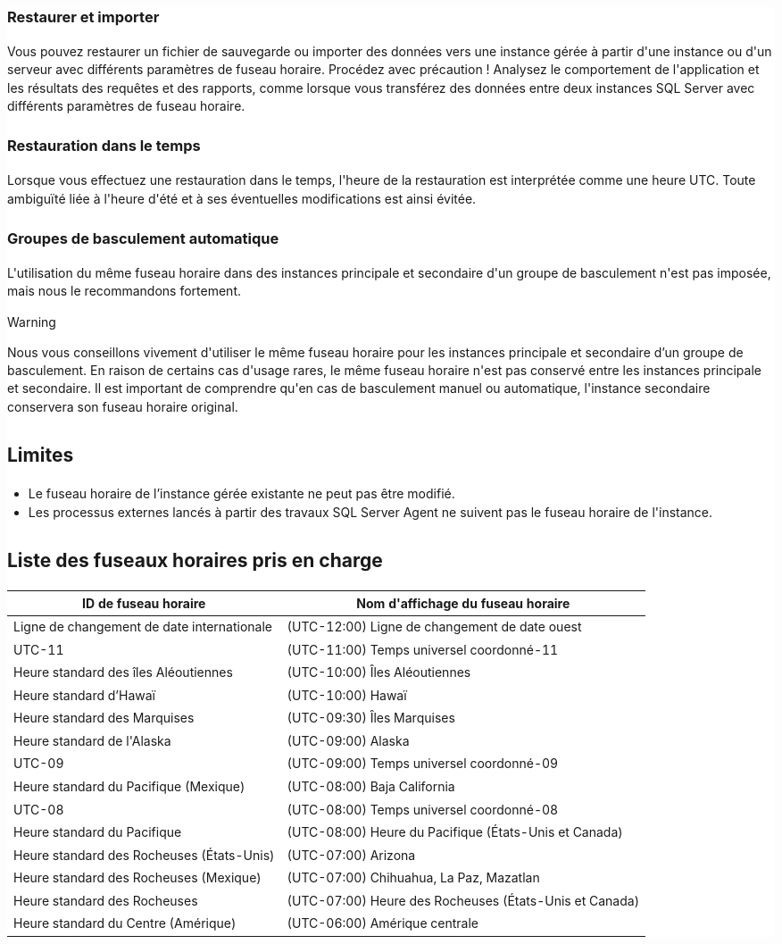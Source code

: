 ### <a name="restore-and-import"></a>Restaurer et importer

Vous pouvez restaurer un fichier de sauvegarde ou importer des données vers une instance gérée à partir d'une instance ou d'un serveur avec différents paramètres de fuseau horaire. Procédez avec précaution ! Analysez le comportement de l'application et les résultats des requêtes et des rapports, comme lorsque vous transférez des données entre deux instances SQL Server avec différents paramètres de fuseau horaire.

### <a name="point-in-time-restore"></a>Restauration dans le temps

Lorsque vous effectuez une restauration dans le temps, l'heure de la restauration est interprétée comme une heure UTC. Toute ambiguïté liée à l'heure d'été et à ses éventuelles modifications est ainsi évitée.

### <a name="auto-failover-groups"></a>Groupes de basculement automatique

L'utilisation du même fuseau horaire dans des instances principale et secondaire d'un groupe de basculement n'est pas imposée, mais nous le recommandons fortement.

  >[!WARNING]
  > Nous vous conseillons vivement d'utiliser le même fuseau horaire pour les instances principale et secondaire d’un groupe de basculement. En raison de certains cas d'usage rares, le même fuseau horaire n'est pas conservé entre les instances principale et secondaire. Il est important de comprendre qu'en cas de basculement manuel ou automatique, l'instance secondaire conservera son fuseau horaire original.

## <a name="limitations"></a>Limites

- Le fuseau horaire de l’instance gérée existante ne peut pas être modifié.
- Les processus externes lancés à partir des travaux SQL Server Agent ne suivent pas le fuseau horaire de l'instance.

## <a name="list-of-supported-time-zones"></a>Liste des fuseaux horaires pris en charge

| **ID de fuseau horaire** | **Nom d'affichage du fuseau horaire** |
| --- | --- |
| Ligne de changement de date internationale | (UTC-12:00) Ligne de changement de date ouest |
| UTC-11 | (UTC-11:00) Temps universel coordonné-11 |
| Heure standard des îles Aléoutiennes | (UTC-10:00) Îles Aléoutiennes |
| Heure standard d’Hawaï | (UTC-10:00) Hawaï |
| Heure standard des Marquises | (UTC-09:30) Îles Marquises |
| Heure standard de l'Alaska | (UTC-09:00) Alaska |
| UTC-09 | (UTC-09:00) Temps universel coordonné-09 |
| Heure standard du Pacifique (Mexique) | (UTC-08:00) Baja California |
| UTC-08 | (UTC-08:00) Temps universel coordonné-08 |
| Heure standard du Pacifique | (UTC-08:00) Heure du Pacifique (États-Unis et Canada) |
| Heure standard des Rocheuses (États-Unis) | (UTC-07:00) Arizona |
| Heure standard des Rocheuses (Mexique) | (UTC-07:00) Chihuahua, La Paz, Mazatlan |
| Heure standard des Rocheuses | (UTC-07:00) Heure des Rocheuses (États-Unis et Canada) |
| Heure standard du Centre (Amérique) | (UTC-06:00) Amérique centrale |